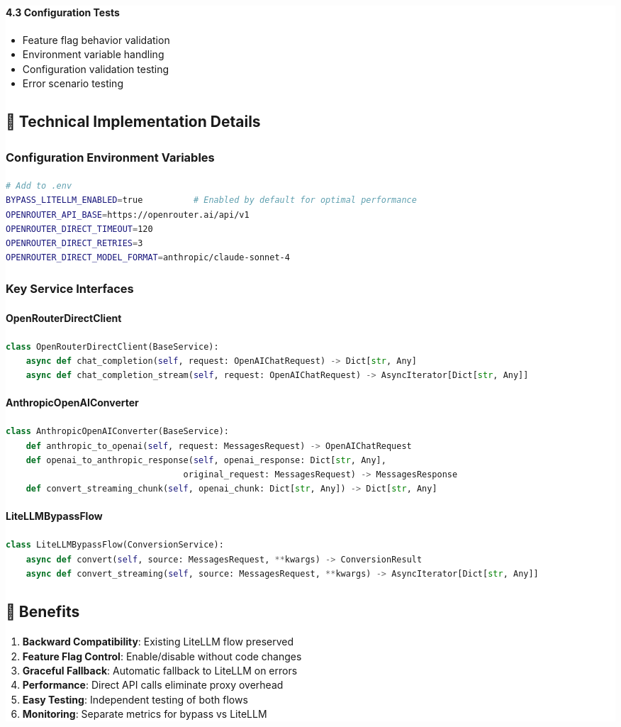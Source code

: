#### 4.3 Configuration Tests
- Feature flag behavior validation
- Environment variable handling
- Configuration validation testing
- Error scenario testing

## 🔧 Technical Implementation Details

### Configuration Environment Variables
```bash
# Add to .env
BYPASS_LITELLM_ENABLED=true          # Enabled by default for optimal performance
OPENROUTER_API_BASE=https://openrouter.ai/api/v1
OPENROUTER_DIRECT_TIMEOUT=120
OPENROUTER_DIRECT_RETRIES=3
OPENROUTER_DIRECT_MODEL_FORMAT=anthropic/claude-sonnet-4
```

### Key Service Interfaces

#### OpenRouterDirectClient
```python
class OpenRouterDirectClient(BaseService):
    async def chat_completion(self, request: OpenAIChatRequest) -> Dict[str, Any]
    async def chat_completion_stream(self, request: OpenAIChatRequest) -> AsyncIterator[Dict[str, Any]]
```

#### AnthropicOpenAIConverter  
```python
class AnthropicOpenAIConverter(BaseService):
    def anthropic_to_openai(self, request: MessagesRequest) -> OpenAIChatRequest
    def openai_to_anthropic_response(self, openai_response: Dict[str, Any], 
                                   original_request: MessagesRequest) -> MessagesResponse
    def convert_streaming_chunk(self, openai_chunk: Dict[str, Any]) -> Dict[str, Any]
```

#### LiteLLMBypassFlow
```python
class LiteLLMBypassFlow(ConversionService):
    async def convert(self, source: MessagesRequest, **kwargs) -> ConversionResult
    async def convert_streaming(self, source: MessagesRequest, **kwargs) -> AsyncIterator[Dict[str, Any]]
```

## 🚀 Benefits

1. **Backward Compatibility**: Existing LiteLLM flow preserved
2. **Feature Flag Control**: Enable/disable without code changes
3. **Graceful Fallback**: Automatic fallback to LiteLLM on errors
4. **Performance**: Direct API calls eliminate proxy overhead
5. **Easy Testing**: Independent testing of both flows
6. **Monitoring**: Separate metrics for bypass vs LiteLLM
